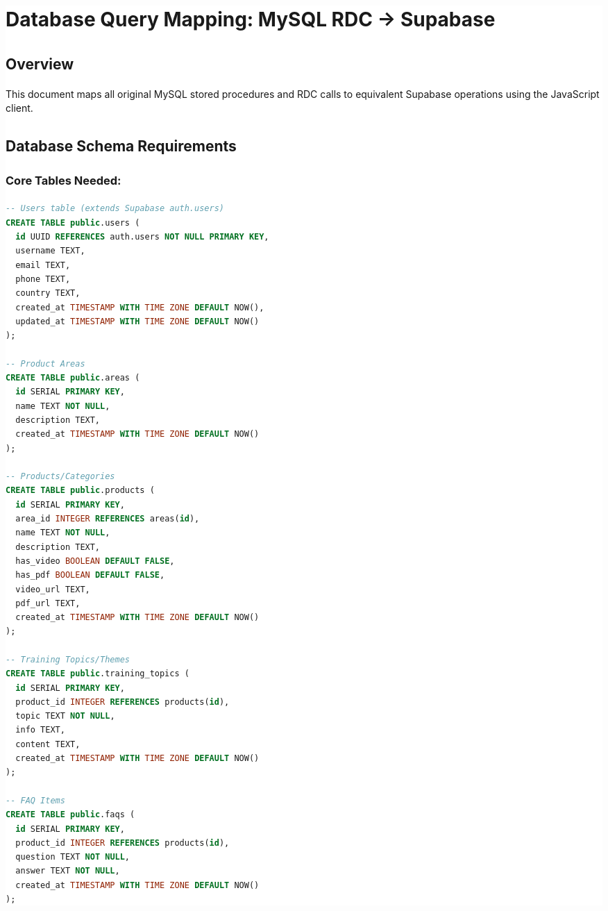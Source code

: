 # Database Query Mapping: MySQL RDC → Supabase

## Overview
This document maps all original MySQL stored procedures and RDC calls to equivalent Supabase operations using the JavaScript client.

## Database Schema Requirements

### Core Tables Needed:
```sql
-- Users table (extends Supabase auth.users)
CREATE TABLE public.users (
  id UUID REFERENCES auth.users NOT NULL PRIMARY KEY,
  username TEXT,
  email TEXT,
  phone TEXT,
  country TEXT,
  created_at TIMESTAMP WITH TIME ZONE DEFAULT NOW(),
  updated_at TIMESTAMP WITH TIME ZONE DEFAULT NOW()
);

-- Product Areas
CREATE TABLE public.areas (
  id SERIAL PRIMARY KEY,
  name TEXT NOT NULL,
  description TEXT,
  created_at TIMESTAMP WITH TIME ZONE DEFAULT NOW()
);

-- Products/Categories
CREATE TABLE public.products (
  id SERIAL PRIMARY KEY,
  area_id INTEGER REFERENCES areas(id),
  name TEXT NOT NULL,
  description TEXT,
  has_video BOOLEAN DEFAULT FALSE,
  has_pdf BOOLEAN DEFAULT FALSE,
  video_url TEXT,
  pdf_url TEXT,
  created_at TIMESTAMP WITH TIME ZONE DEFAULT NOW()
);

-- Training Topics/Themes
CREATE TABLE public.training_topics (
  id SERIAL PRIMARY KEY,
  product_id INTEGER REFERENCES products(id),
  topic TEXT NOT NULL,
  info TEXT,
  content TEXT,
  created_at TIMESTAMP WITH TIME ZONE DEFAULT NOW()
);

-- FAQ Items
CREATE TABLE public.faqs (
  id SERIAL PRIMARY KEY,
  product_id INTEGER REFERENCES products(id),
  question TEXT NOT NULL,
  answer TEXT NOT NULL,
  created_at TIMESTAMP WITH TIME ZONE DEFAULT NOW()
);

```